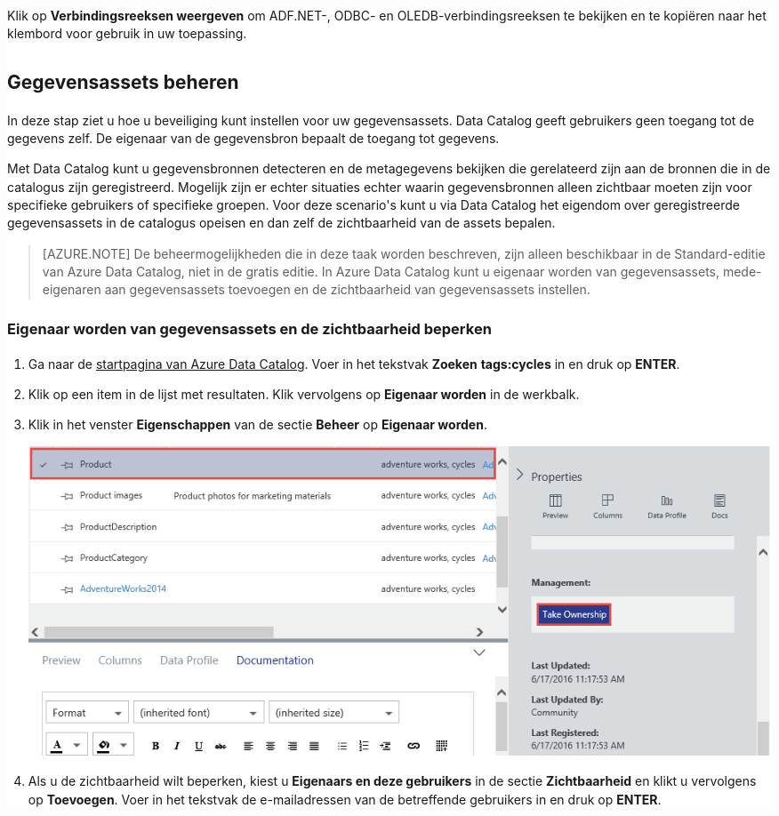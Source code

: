 Klik op **Verbindingsreeksen weergeven** om ADF.NET-, ODBC- en OLEDB-verbindingsreeksen te bekijken en te kopiëren naar het klembord voor gebruik in uw toepassing.

## Gegevensassets beheren
In deze stap ziet u hoe u beveiliging kunt instellen voor uw gegevensassets. Data Catalog geeft gebruikers geen toegang tot de gegevens zelf. De eigenaar van de gegevensbron bepaalt de toegang tot gegevens.

Met Data Catalog kunt u gegevensbronnen detecteren en de metagegevens bekijken die gerelateerd zijn aan de bronnen die in de catalogus zijn geregistreerd. Mogelijk zijn er echter situaties echter waarin gegevensbronnen alleen zichtbaar moeten zijn voor specifieke gebruikers of specifieke groepen. Voor deze scenario's kunt u via Data Catalog het eigendom over geregistreerde gegevensassets in de catalogus opeisen en dan zelf de zichtbaarheid van de assets bepalen.

> [AZURE.NOTE] De beheermogelijkheden die in deze taak worden beschreven, zijn alleen beschikbaar in de Standard-editie van Azure Data Catalog, niet in de gratis editie.
In Azure Data Catalog kunt u eigenaar worden van gegevensassets, mede-eigenaren aan gegevensassets toevoegen en de zichtbaarheid van gegevensassets instellen.

### Eigenaar worden van gegevensassets en de zichtbaarheid beperken

1. Ga naar de [startpagina van Azure Data Catalog](https://www.azuredatacatalog.com). Voer in het tekstvak **Zoeken** **tags:cycles** in en druk op **ENTER**.
2. Klik op een item in de lijst met resultaten. Klik vervolgens op **Eigenaar worden** in de werkbalk.
3. Klik in het venster **Eigenschappen** van de sectie **Beheer** op **Eigenaar worden**.

    ![Azure Data Catalog - eigenaar worden](media/data-catalog-get-started/data-catalog-take-ownership.png)
4. Als u de zichtbaarheid wilt beperken, kiest u **Eigenaars en deze gebruikers** in de sectie **Zichtbaarheid** en klikt u vervolgens op **Toevoegen**. Voer in het tekstvak de e-mailadressen van de betreffende gebruikers in en druk op **ENTER**.

